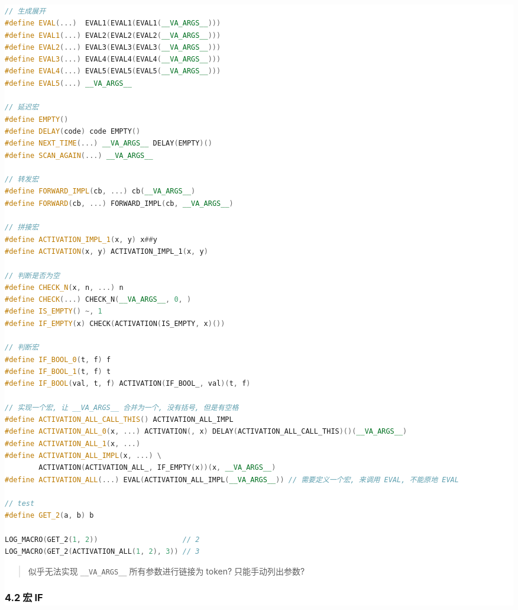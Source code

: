 ```cpp [c41-基于延迟展开]
// 生成展开
#define EVAL(...)  EVAL1(EVAL1(EVAL1(__VA_ARGS__)))
#define EVAL1(...) EVAL2(EVAL2(EVAL2(__VA_ARGS__)))
#define EVAL2(...) EVAL3(EVAL3(EVAL3(__VA_ARGS__)))
#define EVAL3(...) EVAL4(EVAL4(EVAL4(__VA_ARGS__)))
#define EVAL4(...) EVAL5(EVAL5(EVAL5(__VA_ARGS__)))
#define EVAL5(...) __VA_ARGS__

// 延迟宏
#define EMPTY()
#define DELAY(code) code EMPTY()
#define NEXT_TIME(...) __VA_ARGS__ DELAY(EMPTY)()
#define SCAN_AGAIN(...) __VA_ARGS__

// 转发宏
#define FORWARD_IMPL(cb, ...) cb(__VA_ARGS__)
#define FORWARD(cb, ...) FORWARD_IMPL(cb, __VA_ARGS__)

// 拼接宏
#define ACTIVATION_IMPL_1(x, y) x##y
#define ACTIVATION(x, y) ACTIVATION_IMPL_1(x, y)

// 判断是否为空
#define CHECK_N(x, n, ...) n
#define CHECK(...) CHECK_N(__VA_ARGS__, 0, )
#define IS_EMPTY() ~, 1
#define IF_EMPTY(x) CHECK(ACTIVATION(IS_EMPTY, x)())

// 判断宏
#define IF_BOOL_0(t, f) f
#define IF_BOOL_1(t, f) t
#define IF_BOOL(val, t, f) ACTIVATION(IF_BOOL_, val)(t, f)

// 实现一个宏, 让 __VA_ARGS__ 合并为一个, 没有括号, 但是有空格
#define ACTIVATION_ALL_CALL_THIS() ACTIVATION_ALL_IMPL
#define ACTIVATION_ALL_0(x, ...) ACTIVATION(, x) DELAY(ACTIVATION_ALL_CALL_THIS)()(__VA_ARGS__)
#define ACTIVATION_ALL_1(x, ...)
#define ACTIVATION_ALL_IMPL(x, ...) \
        ACTIVATION(ACTIVATION_ALL_, IF_EMPTY(x))(x, __VA_ARGS__)
#define ACTIVATION_ALL(...) EVAL(ACTIVATION_ALL_IMPL(__VA_ARGS__)) // 需要定义一个宏, 来调用 EVAL, 不能原地 EVAL

// test
#define GET_2(a, b) b

LOG_MACRO(GET_2(1, 2))                    // 2
LOG_MACRO(GET_2(ACTIVATION_ALL(1, 2), 3)) // 3
```

> 似乎无法实现 `__VA_ARGS__` 所有参数进行链接为 token? 只能手动列出参数?

### 4.2 宏 IF
